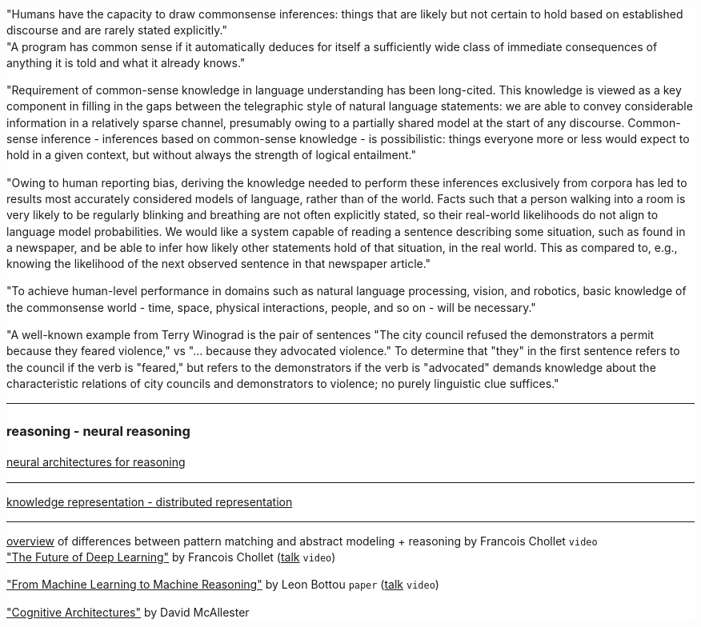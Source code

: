   "Humans have the capacity to draw commonsense inferences: things that are likely but not certain to hold based on established discourse and are rarely stated explicitly."  
  "A program has common sense if it automatically deduces for itself a sufficiently wide class of immediate consequences of anything it is told and what it already knows."  

  "Requirement of common-sense knowledge in language understanding has been long-cited. This knowledge is viewed as a key component in filling in the gaps between the telegraphic style of natural language statements: we are able to convey considerable information in a relatively sparse channel, presumably owing to a partially shared model at the start of any discourse. Common-sense inference - inferences based on common-sense knowledge - is possibilistic: things everyone more or less would expect to hold in a given context, but without always the strength of logical entailment."

  "Owing to human reporting bias, deriving the knowledge needed to perform these inferences exclusively from corpora has led to results most accurately considered models of language, rather than of the world. Facts such that a person walking into a room is very likely to be regularly blinking and breathing are not often explicitly stated, so their real-world likelihoods do not align to language model probabilities. We would like a system capable of reading a sentence describing some situation, such as found in a newspaper, and be able to infer how likely other statements hold of that situation, in the real world. This as compared to, e.g., knowing the likelihood of the next observed sentence in that newspaper article."

  "To achieve human-level performance in domains such as natural language processing, vision, and robotics, basic knowledge of the commonsense world - time, space, physical interactions, people, and so on - will be necessary."

  "A well-known example from Terry Winograd is the pair of sentences "The city council refused the demonstrators a permit because they feared violence," vs "... because they advocated violence." To determine that "they" in the first sentence refers to the council if the verb is "feared," but refers to the demonstrators if the verb is "advocated" demands knowledge about the characteristic relations of city councils and demonstrators to violence; no purely linguistic clue suffices."



---
### reasoning - neural reasoning

  [neural architectures for reasoning](https://github.com/brylevkirill/notes/blob/master/Deep%20Learning.md#architectures)

----

  [knowledge representation - distributed representation](#knowledge-representation---distributed-representation)

----

  [overview](https://youtube.com/watch?v=UAa2o0W7vcg) of differences between pattern matching and abstract modeling + reasoning by Francois Chollet `video`  
  ["The Future of Deep Learning"](http://blog.keras.io/the-future-of-deep-learning.html) by Francois Chollet ([talk](https://youtu.be/MUF32XHqM34?t=11m43s) `video`)  

  ["From Machine Learning to Machine Reasoning"](http://research.microsoft.com/pubs/192773/tr-2011-02-08.pdf) by Leon Bottou `paper`
	([talk](http://youtube.com/watch?v=tzp_BikdgyM) `video`)

  ["Cognitive Architectures"](https://machinethoughts.wordpress.com/2016/06/20/cognitive-architectures/) by David McAllester
